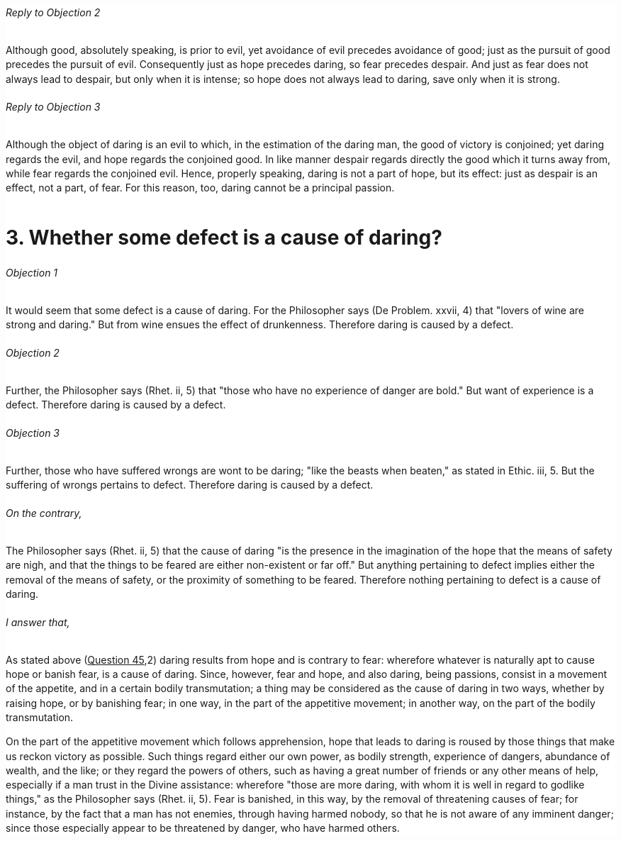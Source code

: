 ###### Reply to Objection 2
Although good, absolutely speaking, is prior to evil, yet avoidance of evil precedes avoidance of good; just as the pursuit of good precedes the pursuit of evil. Consequently just as hope precedes daring, so fear precedes despair. And just as fear does not always lead to despair, but only when it is intense; so hope does not always lead to daring, save only when it is strong.  

###### Reply to Objection 3
Although the object of daring is an evil to which, in the estimation of the daring man, the good of victory is conjoined; yet daring regards the evil, and hope regards the conjoined good. In like manner despair regards directly the good which it turns away from, while fear regards the conjoined evil. Hence, properly speaking, daring is not a part of hope, but its effect: just as despair is an effect, not a part, of fear. For this reason, too, daring cannot be a principal passion.  




# 3. Whether some defect is a cause of daring? 

###### Objection 1
It would seem that some defect is a cause of daring. For the Philosopher says (De Problem. xxvii, 4) that "lovers of wine are strong and daring." But from wine ensues the effect of drunkenness. Therefore daring is caused by a defect.  

###### Objection 2
Further, the Philosopher says (Rhet. ii, 5) that "those who have no experience of danger are bold." But want of experience is a defect. Therefore daring is caused by a defect.  

###### Objection 3
Further, those who have suffered wrongs are wont to be daring; "like the beasts when beaten," as stated in Ethic. iii, 5. But the suffering of wrongs pertains to defect. Therefore daring is caused by a defect.  

###### On the contrary,
The Philosopher says (Rhet. ii, 5) that the cause of daring "is the presence in the imagination of the hope that the means of safety are nigh, and that the things to be feared are either non-existent or far off." But anything pertaining to defect implies either the removal of the means of safety, or the proximity of something to be feared. Therefore nothing pertaining to defect is a cause of daring.  

###### I answer that,
As stated above ([Question 45](),2) daring results from hope and is contrary to fear: wherefore whatever is naturally apt to cause hope or banish fear, is a cause of daring. Since, however, fear and hope, and also daring, being passions, consist in a movement of the appetite, and in a certain bodily transmutation; a thing may be considered as the cause of daring in two ways, whether by raising hope, or by banishing fear; in one way, in the part of the appetitive movement; in another way, on the part of the bodily transmutation.  

On the part of the appetitive movement which follows apprehension, hope that leads to daring is roused by those things that make us reckon victory as possible. Such things regard either our own power, as bodily strength, experience of dangers, abundance of wealth, and the like; or they regard the powers of others, such as having a great number of friends or any other means of help, especially if a man trust in the Divine assistance: wherefore "those are more daring, with whom it is well in regard to godlike things," as the Philosopher says (Rhet. ii, 5). Fear is banished, in this way, by the removal of threatening causes of fear; for instance, by the fact that a man has not enemies, through having harmed nobody, so that he is not aware of any imminent danger; since those especially appear to be threatened by danger, who have harmed others.  
